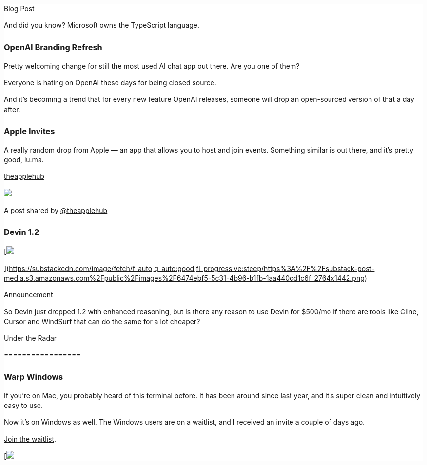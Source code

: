[Blog Post](https://devblogs.microsoft.com/typescript/announcing-typescript-5-8-beta/)

And did you know? Microsoft owns the TypeScript language.

### OpenAI Branding Refresh

Pretty welcoming change for still the most used AI chat app out there. Are you one of them?

Everyone is hating on OpenAI these days for being closed source.

And it’s becoming a trend that for every new feature OpenAI releases, someone will drop an open-sourced version of that a day after.

### Apple Invites

A really random drop from Apple — an app that allows you to host and join events. Something similar is out there, and it’s pretty good, [lu.ma](http://lu.ma).

[theapplehub](https://instagram.com/theapplehub)

[![](https://substackcdn.com/image/fetch/w_640,c_limit,f_auto,q_auto:good,fl_progressive:steep/https%3A%2F%2Fsubstack-post-media.s3.amazonaws.com%2Fpublic%2Fimages%2F__ss-rehost__IG-meta-DFqJ3DaPTyL.jpg)](https://instagram.com/p/DFqJ3DaPTyL)

A post shared by [@theapplehub](https://instagram.com/theapplehub)

### Devin 1.2

[![](https://substackcdn.com/image/fetch/w_1456,c_limit,f_auto,q_auto:good,fl_progressive:steep/https%3A%2F%2Fsubstack-post-media.s3.amazonaws.com%2Fpublic%2Fimages%2F6474ebf5-5c31-4b96-b1fb-1aa440cd1c6f_2764x1442.png)

](https://substackcdn.com/image/fetch/f_auto,q_auto:good,fl_progressive:steep/https%3A%2F%2Fsubstack-post-media.s3.amazonaws.com%2Fpublic%2Fimages%2F6474ebf5-5c31-4b96-b1fb-1aa440cd1c6f_2764x1442.png)

[Announcement](https://www.producthunt.com/posts/822184)

So Devin just dropped 1.2 with enhanced reasoning, but is there any reason to use Devin for $500/mo if there are tools like Cline, Cursor and WindSurf that can do the same for a lot cheaper?

Under the Radar

=================

### Warp Windows

If you’re on Mac, you probably heard of this terminal before. It has been around since last year, and it’s super clean and intuitively easy to use.

Now it’s on Windows as well. The Windows users are on a waitlist, and I received an invite a couple of days ago.

[Join the waitlist](https://www.warp.dev/windows-terminal).

[![](https://substackcdn.com/image/fetch/w_1456,c_limit,f_auto,q_auto:good,fl_progressive:steep/https%3A%2F%2Fsubstack-post-media.s3.amazonaws.com%2Fpublic%2Fimages%2Fa70ec635-01ca-4a58-abb0-82bb7e98dbd8_1600x1000.png)
